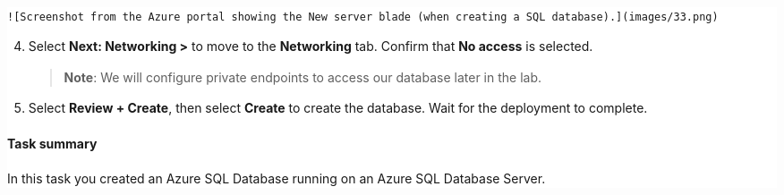     ![Screenshot from the Azure portal showing the New server blade (when creating a SQL database).](images/33.png)

4. Select **Next: Networking >** to move to the **Networking** tab. Confirm that **No access** is selected.

    > **Note**: We will configure private endpoints to access our database later in the lab.

5. Select **Review + Create**, then select **Create** to create the database. Wait for the deployment to complete.

#### Task summary 

In this task you created an Azure SQL Database running on an Azure SQL Database Server.
